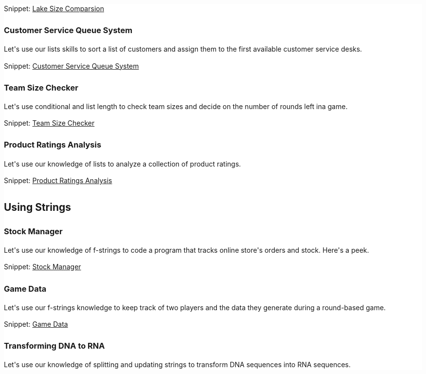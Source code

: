  Snippet: [Lake Size Comparsion](https://github.com/aniketchavan2211/aniketchavan2211/blob/ad023cc77fdc14ca80e1b7bed771607a77f91b17/Python/Python%20Project/Lake-Size-Comparsion.py)

### Customer Service Queue System

 Let's use our lists skills to sort a list of
 customers and assign them to the first
 available customer service desks.

 Snippet: [Customer Service Queue System](https://github.com/aniketchavan2211/aniketchavan2211/blob/ad023cc77fdc14ca80e1b7bed771607a77f91b17/Python/Python%20Project/Customer-Service-Queue-System.py)

### Team Size Checker

 Let's use conditional and list length to check
 team sizes and decide on the number of rounds
 left ina game.

 Snippet: [Team Size Checker](https://github.com/aniketchavan2211/aniketchavan2211/blob/ad023cc77fdc14ca80e1b7bed771607a77f91b17/Python/Python%20Project/Team-Size-Checker.py)

### Product Ratings Analysis

 Let's use our knowledge of lists to analyze a
 collection of product ratings.

 Snippet: [Product Ratings Analysis](https://github.com/aniketchavan2211/aniketchavan2211/blob/ad023cc77fdc14ca80e1b7bed771607a77f91b17/Python/Python%20Project/New-Product-Rating.py)

## Using Strings

### Stock Manager

 Let's use our knowledge of f-strings to code
 a program that tracks online store's orders and
 stock. Here's a peek.

 Snippet: [Stock Manager](https://github.com/aniketchavan2211/aniketchavan2211/blob/ad023cc77fdc14ca80e1b7bed771607a77f91b17/Python/Python%20Project/Stock-Manger.py)

### Game Data

 Let's use our f-strings knowledge to keep
 track of two players and the data they generate
 during a round-based game.

 Snippet: [Game Data](https://github.com/aniketchavan2211/aniketchavan2211/blob/ad023cc77fdc14ca80e1b7bed771607a77f91b17/Python/Python%20Project/Game-Data.py)

### Transforming DNA to RNA

 Let's use our knowledge of splitting and updating
 strings to transform DNA sequences into RNA
 sequences.
